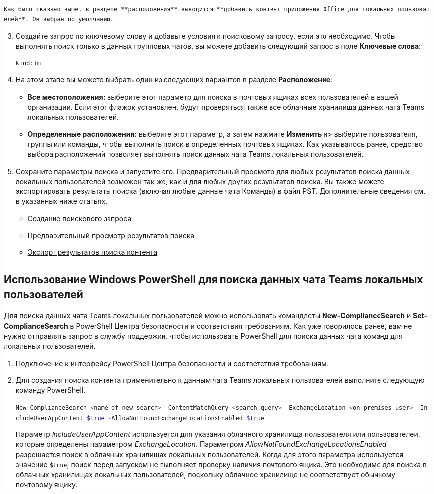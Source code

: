    Как было сказано выше, в разделе **расположения** выводится **добавить контент приложения Office для локальных пользователей**. Он выбран по умолчанию.

3. Создайте запрос по ключевому слову и добавьте условия к поисковому запросу, если это необходимо. Чтобы выполнять поиск только в данных групповых чатов, вы можете добавить следующий запрос в поле **Ключевые слова**:

    ```text
    kind:im
    ```

4. На этом этапе вы можете выбрать один из следующих вариантов в разделе **Расположение**:

    - **Все местоположения:** выберите этот параметр для поиска в почтовых ящиках всех пользователей в вашей организации. Если этот флажок установлен, будут проверяться также все облачные хранилища данных чата Teams локальных пользователей.

    - **Определенные расположения:** выберите этот параметр, а затем нажмите **Изменить** и\> выберите пользователя, группы или команды, чтобы выполнить поиск в определенных почтовых ящиках. Как указывалось ранее, средство выбора расположений позволяет выполнять поиск данных чата Teams локальных пользователей.

5. Сохраните параметры поиска и запустите его. Предварительный просмотр для любых результатов поиска данных локальных пользователей возможен так же, как и для любых других результатов поиска. Вы также можете экспортировать результаты поиска (включая любые данные чата Команды) в файл PST. Дополнительные сведения см. в указанных ниже статьях.

    - [Создание поискового запроса](content-search.md#create-a-search)

    - [Предварительный просмотр результатов поиска](content-search.md#preview-search-results)

    - [Экспорт результатов поиска контента](export-search-results.md)

## <a name="using-powershell-to-search-for-teams-chat-data-for-on-premises-users"></a>Использование Windows PowerShell для поиска данных чата Teams локальных пользователей

Для поиска данных чата Teams локальных пользователей можно использовать командлеты **New-ComplianceSearch** и **Set-ComplianceSearch** в PowerShell Центра безопасности и соответствия требованиям. Как уже говорилось ранее, вам не нужно отправлять запрос в службу поддержки, чтобы использовать PowerShell для поиска данных чата команд для локальных пользователей.
  
1. [Подключение к интерфейсу PowerShell Центра безопасности и соответствия требованиям](https://docs.microsoft.com/powershell/exchange/connect-to-scc-powershell).

2. Для создания поиска контента применительно к данным чата Teams локальных пользователей выполните следующую команду PowerShell.

    ```powershell
    New-ComplianceSearch <name of new search> -ContentMatchQuery <search query> -ExchangeLocation <on-premises user> -IncludeUserAppContent $true -AllowNotFoundExchangeLocationsEnabled $true  
    ```

    Параметр *IncludeUserAppContent*  используется для указания облачного хранилища пользователя или пользователей, которые определены параметром  *ExchangeLocation*. Параметром *AllowNotFoundExchangeLocationsEnabled* разрешается поиск в облачных хранилищах локальных пользователей. Когда для этого параметра используется значение `$true`, поиск перед запуском не выполняет проверку наличия почтового ящика. Это необходимо для поиска в облачных хранилищах локальных пользователей, поскольку облачное хранилище не соответствует обычному почтовому ящику.
